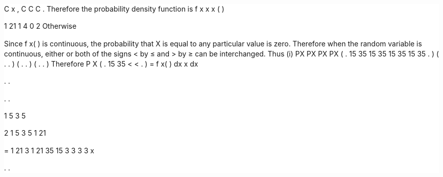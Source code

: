 

 

     

 


 C      x , C C C .
Therefore the probability density function is
f x x x ( )    




1
21
1 4
0
2
Otherwise

Since f x( ) is continuous, the probability that X is equal to any particular value is zero. Therefore
when the random variable is continuous, either or both of the signs < by ≤ and > by ≥ can be
interchanged. Thus
(i) PX PX PX PX ( . 15 35 15 35 15 35 15 35   . )   ( .   . ) ( .   . )   ( .  . )
Therefore
P X ( . 15 35 < < . ) = f x( ) dx x dx

.
.

.
.

1 5
3 5

2
1 5
3 5 1
21   

= 1
21 3
1
21
35 15
3
3 3 3  x

 

       








. .
